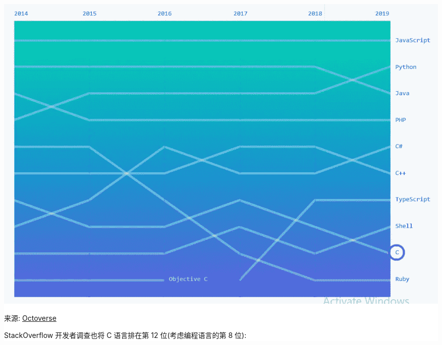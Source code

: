 ![](img/3ffa918f6b2aba2d0751b151155bfd6e.png)

来源: [Octoverse](https://octoverse.github.com/)

StackOverflow 开发者调查也将 C 语言排在第 12 位(考虑编程语言的第 8 位):
